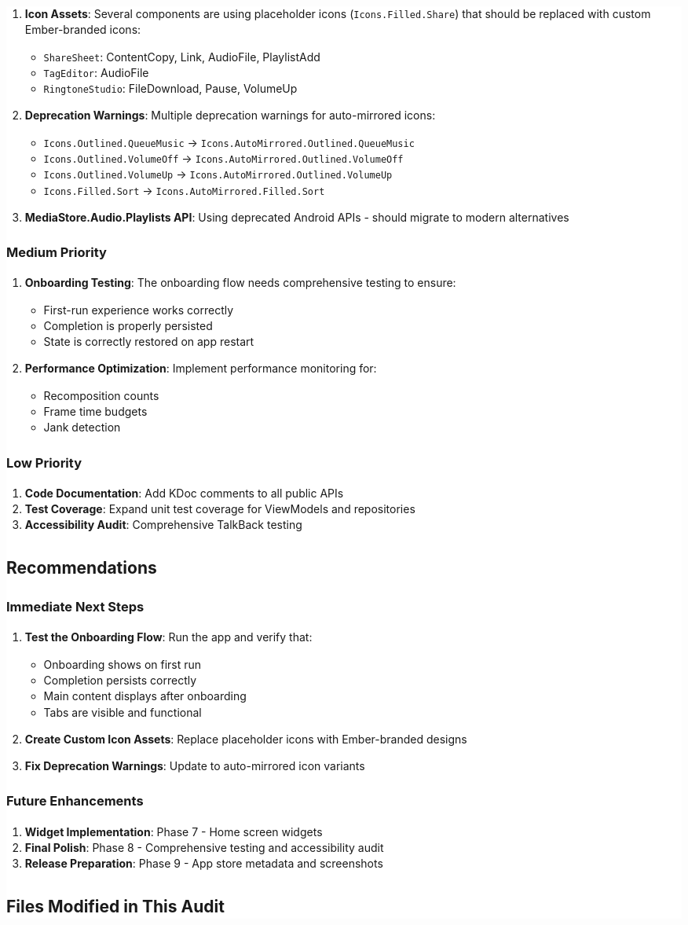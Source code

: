 1. **Icon Assets**: Several components are using placeholder icons (`Icons.Filled.Share`) that should be replaced with custom Ember-branded icons:
   - `ShareSheet`: ContentCopy, Link, AudioFile, PlaylistAdd
   - `TagEditor`: AudioFile
   - `RingtoneStudio`: FileDownload, Pause, VolumeUp

2. **Deprecation Warnings**: Multiple deprecation warnings for auto-mirrored icons:
   - `Icons.Outlined.QueueMusic` → `Icons.AutoMirrored.Outlined.QueueMusic`
   - `Icons.Outlined.VolumeOff` → `Icons.AutoMirrored.Outlined.VolumeOff`
   - `Icons.Outlined.VolumeUp` → `Icons.AutoMirrored.Outlined.VolumeUp`
   - `Icons.Filled.Sort` → `Icons.AutoMirrored.Filled.Sort`

3. **MediaStore.Audio.Playlists API**: Using deprecated Android APIs - should migrate to modern alternatives

### Medium Priority

1. **Onboarding Testing**: The onboarding flow needs comprehensive testing to ensure:
   - First-run experience works correctly
   - Completion is properly persisted
   - State is correctly restored on app restart

2. **Performance Optimization**: Implement performance monitoring for:
   - Recomposition counts
   - Frame time budgets
   - Jank detection

### Low Priority

1. **Code Documentation**: Add KDoc comments to all public APIs
2. **Test Coverage**: Expand unit test coverage for ViewModels and repositories
3. **Accessibility Audit**: Comprehensive TalkBack testing

## Recommendations

### Immediate Next Steps

1. **Test the Onboarding Flow**: Run the app and verify that:
   - Onboarding shows on first run
   - Completion persists correctly
   - Main content displays after onboarding
   - Tabs are visible and functional

2. **Create Custom Icon Assets**: Replace placeholder icons with Ember-branded designs

3. **Fix Deprecation Warnings**: Update to auto-mirrored icon variants

### Future Enhancements

1. **Widget Implementation**: Phase 7 - Home screen widgets
2. **Final Polish**: Phase 8 - Comprehensive testing and accessibility audit
3. **Release Preparation**: Phase 9 - App store metadata and screenshots

## Files Modified in This Audit
